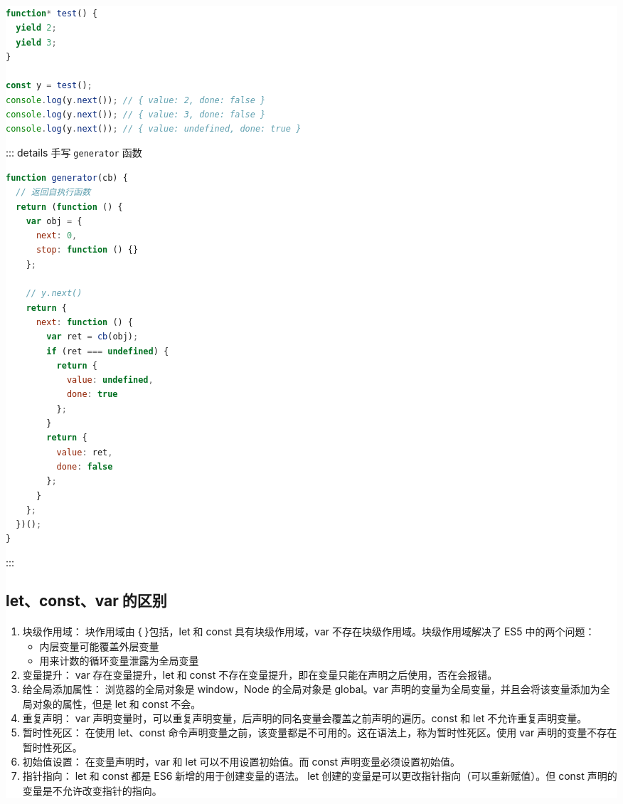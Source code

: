 ```js
function* test() {
  yield 2;
  yield 3;
}

const y = test();
console.log(y.next()); // { value: 2, done: false }
console.log(y.next()); // { value: 3, done: false }
console.log(y.next()); // { value: undefined, done: true }
```

::: details 手写 `generator` 函数

```js
function generator(cb) {
  // 返回自执行函数
  return (function () {
    var obj = {
      next: 0,
      stop: function () {}
    };

    // y.next()
    return {
      next: function () {
        var ret = cb(obj);
        if (ret === undefined) {
          return {
            value: undefined,
            done: true
          };
        }
        return {
          value: ret,
          done: false
        };
      }
    };
  })();
}
```

:::

## let、const、var 的区别

1. 块级作用域： 块作用域由 { }包括，let 和 const 具有块级作用域，var 不存在块级作用域。块级作用域解决了 ES5 中的两个问题：
   - 内层变量可能覆盖外层变量
   - 用来计数的循环变量泄露为全局变量
2. 变量提升： var 存在变量提升，let 和 const 不存在变量提升，即在变量只能在声明之后使用，否在会报错。
3. 给全局添加属性： 浏览器的全局对象是 window，Node 的全局对象是 global。var 声明的变量为全局变量，并且会将该变量添加为全局对象的属性，但是 let 和 const 不会。
4. 重复声明： var 声明变量时，可以重复声明变量，后声明的同名变量会覆盖之前声明的遍历。const 和 let 不允许重复声明变量。
5. 暂时性死区： 在使用 let、const 命令声明变量之前，该变量都是不可用的。这在语法上，称为暂时性死区。使用 var 声明的变量不存在暂时性死区。
6. 初始值设置： 在变量声明时，var 和 let 可以不用设置初始值。而 const 声明变量必须设置初始值。
7. 指针指向： let 和 const 都是 ES6 新增的用于创建变量的语法。 let 创建的变量是可以更改指针指向（可以重新赋值）。但 const 声明的变量是不允许改变指针的指向。
